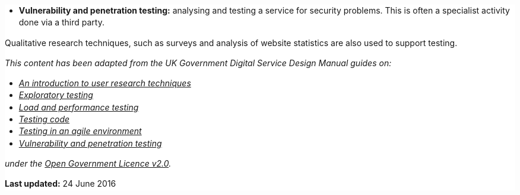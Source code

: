 *   **Vulnerability and penetration testing:** analysing and testing a service for security problems. This is often a specialist activity done via a third party.

Qualitative research techniques, such as surveys and analysis of website statistics are also used to support testing.

_This content has been adapted from the UK Government Digital Service Design Manual guides on:_

*   _[An introduction to user research techniques](https://www.gov.uk/service-manual/user-centred-design/user-research/index.html)_
*   _​[Exploratory testing](https://www.gov.uk/service-manual/making-software/exploratory-testing.html)_
*   _​[Load and performance testing](https://www.gov.uk/service-manual/operations/load-and-performance-testing.html)_
*   _[Testing code](https://www.gov.uk/service-manual/making-software/code-testing.html)_
*   _[Testing in an agile environment](https://www.gov.uk/service-manual/making-software/testing-in-agile.html)_
*   _[Vulnerability and penetration testing](https://www.gov.uk/service-manual/operations/penetration-testing.html)_

_[​​](https://www.gov.uk/service-manual/operations/penetration-testing.html)under the [Open Government Licence v2.0](http://www.nationalarchives.gov.uk/doc/open-government-licence/version/2)._

**Last updated:**  24 June 2016
